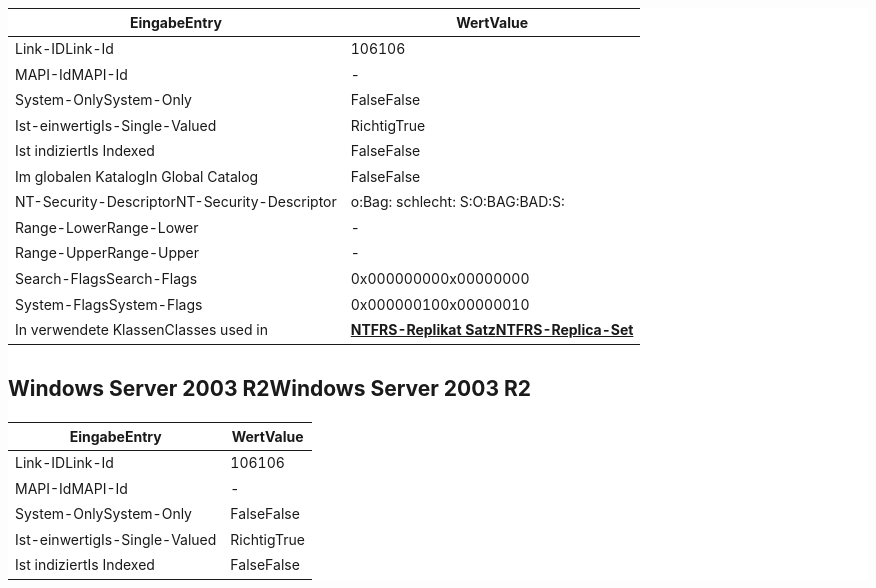 

| <span data-ttu-id="4b91d-154">Eingabe</span><span class="sxs-lookup"><span data-stu-id="4b91d-154">Entry</span></span> | <span data-ttu-id="4b91d-155">Wert</span><span class="sxs-lookup"><span data-stu-id="4b91d-155">Value</span></span> |
|------------------------|-----------------------------------------------------------|
| <span data-ttu-id="4b91d-156">Link-ID</span><span class="sxs-lookup"><span data-stu-id="4b91d-156">Link-Id</span></span>                | <span data-ttu-id="4b91d-157">106</span><span class="sxs-lookup"><span data-stu-id="4b91d-157">106</span></span>                                                       |
| <span data-ttu-id="4b91d-158">MAPI-Id</span><span class="sxs-lookup"><span data-stu-id="4b91d-158">MAPI-Id</span></span>                | \-                                                        |
| <span data-ttu-id="4b91d-159">System-Only</span><span class="sxs-lookup"><span data-stu-id="4b91d-159">System-Only</span></span>            | <span data-ttu-id="4b91d-160">False</span><span class="sxs-lookup"><span data-stu-id="4b91d-160">False</span></span>                                                     |
| <span data-ttu-id="4b91d-161">Ist-einwertig</span><span class="sxs-lookup"><span data-stu-id="4b91d-161">Is-Single-Valued</span></span>       | <span data-ttu-id="4b91d-162">Richtig</span><span class="sxs-lookup"><span data-stu-id="4b91d-162">True</span></span>                                                      |
| <span data-ttu-id="4b91d-163">Ist indiziert</span><span class="sxs-lookup"><span data-stu-id="4b91d-163">Is Indexed</span></span>             | <span data-ttu-id="4b91d-164">False</span><span class="sxs-lookup"><span data-stu-id="4b91d-164">False</span></span>                                                     |
| <span data-ttu-id="4b91d-165">Im globalen Katalog</span><span class="sxs-lookup"><span data-stu-id="4b91d-165">In Global Catalog</span></span>      | <span data-ttu-id="4b91d-166">False</span><span class="sxs-lookup"><span data-stu-id="4b91d-166">False</span></span>                                                     |
| <span data-ttu-id="4b91d-167">NT-Security-Descriptor</span><span class="sxs-lookup"><span data-stu-id="4b91d-167">NT-Security-Descriptor</span></span> | <span data-ttu-id="4b91d-168">o:Bag: schlecht: S:</span><span class="sxs-lookup"><span data-stu-id="4b91d-168">O:BAG:BAD:S:</span></span>                                              |
| <span data-ttu-id="4b91d-169">Range-Lower</span><span class="sxs-lookup"><span data-stu-id="4b91d-169">Range-Lower</span></span>            | \-                                                        |
| <span data-ttu-id="4b91d-170">Range-Upper</span><span class="sxs-lookup"><span data-stu-id="4b91d-170">Range-Upper</span></span>            | \-                                                        |
| <span data-ttu-id="4b91d-171">Search-Flags</span><span class="sxs-lookup"><span data-stu-id="4b91d-171">Search-Flags</span></span>           | <span data-ttu-id="4b91d-172">0x00000000</span><span class="sxs-lookup"><span data-stu-id="4b91d-172">0x00000000</span></span>                                                |
| <span data-ttu-id="4b91d-173">System-Flags</span><span class="sxs-lookup"><span data-stu-id="4b91d-173">System-Flags</span></span>           | <span data-ttu-id="4b91d-174">0x00000010</span><span class="sxs-lookup"><span data-stu-id="4b91d-174">0x00000010</span></span>                                                |
| <span data-ttu-id="4b91d-175">In verwendete Klassen</span><span class="sxs-lookup"><span data-stu-id="4b91d-175">Classes used in</span></span>        | [<span data-ttu-id="4b91d-176">**NTFRS-Replikat Satz**</span><span class="sxs-lookup"><span data-stu-id="4b91d-176">**NTFRS-Replica-Set**</span></span>](c-ntfrsreplicaset.md)<br/> |



## <a name="windows-server-2003-r2"></a><span data-ttu-id="4b91d-177">Windows Server 2003 R2</span><span class="sxs-lookup"><span data-stu-id="4b91d-177">Windows Server 2003 R2</span></span>



| <span data-ttu-id="4b91d-178">Eingabe</span><span class="sxs-lookup"><span data-stu-id="4b91d-178">Entry</span></span> | <span data-ttu-id="4b91d-179">Wert</span><span class="sxs-lookup"><span data-stu-id="4b91d-179">Value</span></span> |
|------------------------|-----------------------------------------------------------|
| <span data-ttu-id="4b91d-180">Link-ID</span><span class="sxs-lookup"><span data-stu-id="4b91d-180">Link-Id</span></span>                | <span data-ttu-id="4b91d-181">106</span><span class="sxs-lookup"><span data-stu-id="4b91d-181">106</span></span>                                                       |
| <span data-ttu-id="4b91d-182">MAPI-Id</span><span class="sxs-lookup"><span data-stu-id="4b91d-182">MAPI-Id</span></span>                | \-                                                        |
| <span data-ttu-id="4b91d-183">System-Only</span><span class="sxs-lookup"><span data-stu-id="4b91d-183">System-Only</span></span>            | <span data-ttu-id="4b91d-184">False</span><span class="sxs-lookup"><span data-stu-id="4b91d-184">False</span></span>                                                     |
| <span data-ttu-id="4b91d-185">Ist-einwertig</span><span class="sxs-lookup"><span data-stu-id="4b91d-185">Is-Single-Valued</span></span>       | <span data-ttu-id="4b91d-186">Richtig</span><span class="sxs-lookup"><span data-stu-id="4b91d-186">True</span></span>                                                      |
| <span data-ttu-id="4b91d-187">Ist indiziert</span><span class="sxs-lookup"><span data-stu-id="4b91d-187">Is Indexed</span></span>             | <span data-ttu-id="4b91d-188">False</span><span class="sxs-lookup"><span data-stu-id="4b91d-188">False</span></span>                                                     |